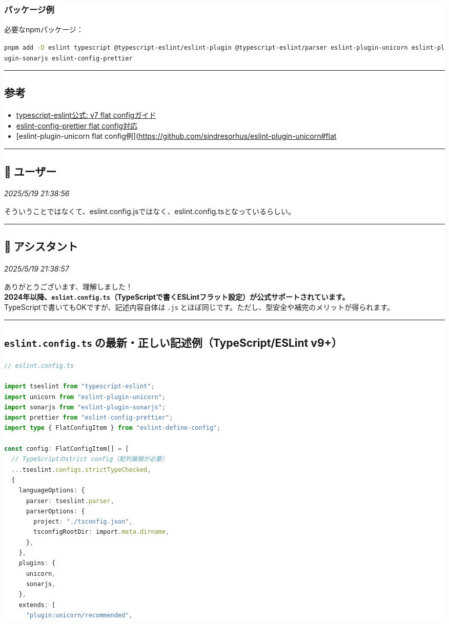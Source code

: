 
### **パッケージ例**

必要なnpmパッケージ：

```sh
pnpm add -D eslint typescript @typescript-eslint/eslint-plugin @typescript-eslint/parser eslint-plugin-unicorn eslint-plugin-sonarjs eslint-config-prettier
```

---

## **参考**
- [typescript-eslint公式: v7 flat configガイド](https://typescript-eslint.io/getting-started/eslint-flat-config/)
- [eslint-config-prettier flat config対応](https://github.com/prettier/eslint-config-prettier#eslint-flat-config)
- [eslint-plugin-unicorn flat config例](https://github.com/sindresorhus/eslint-plugin-unicorn#flat

---

## 👤 ユーザー
*2025/5/19 21:38:56*

そういうことではなくて、eslint.config.jsではなく、eslint.config.tsとなっているらしい。

---

## 🤖 アシスタント
*2025/5/19 21:38:57*

ありがとうございます、理解しました！  
**2024年以降、`eslint.config.ts`（TypeScriptで書くESLintフラット設定）が公式サポートされています。**  
TypeScriptで書いてもOKですが、記述内容自体は `.js` とほぼ同じです。ただし、型安全や補完のメリットが得られます。

---

## `eslint.config.ts` の最新・正しい記述例（TypeScript/ESLint v9+）

```ts
// eslint.config.ts

import tseslint from "typescript-eslint";
import unicorn from "eslint-plugin-unicorn";
import sonarjs from "eslint-plugin-sonarjs";
import prettier from "eslint-config-prettier";
import type { FlatConfigItem } from "eslint-define-config";

const config: FlatConfigItem[] = [
  // TypeScriptのstrict config（配列展開が必要）
  ...tseslint.configs.strictTypeChecked,
  {
    languageOptions: {
      parser: tseslint.parser,
      parserOptions: {
        project: "./tsconfig.json",
        tsconfigRootDir: import.meta.dirname,
      },
    },
    plugins: {
      unicorn,
      sonarjs,
    },
    extends: [
      "plugin:unicorn/recommended",
```
